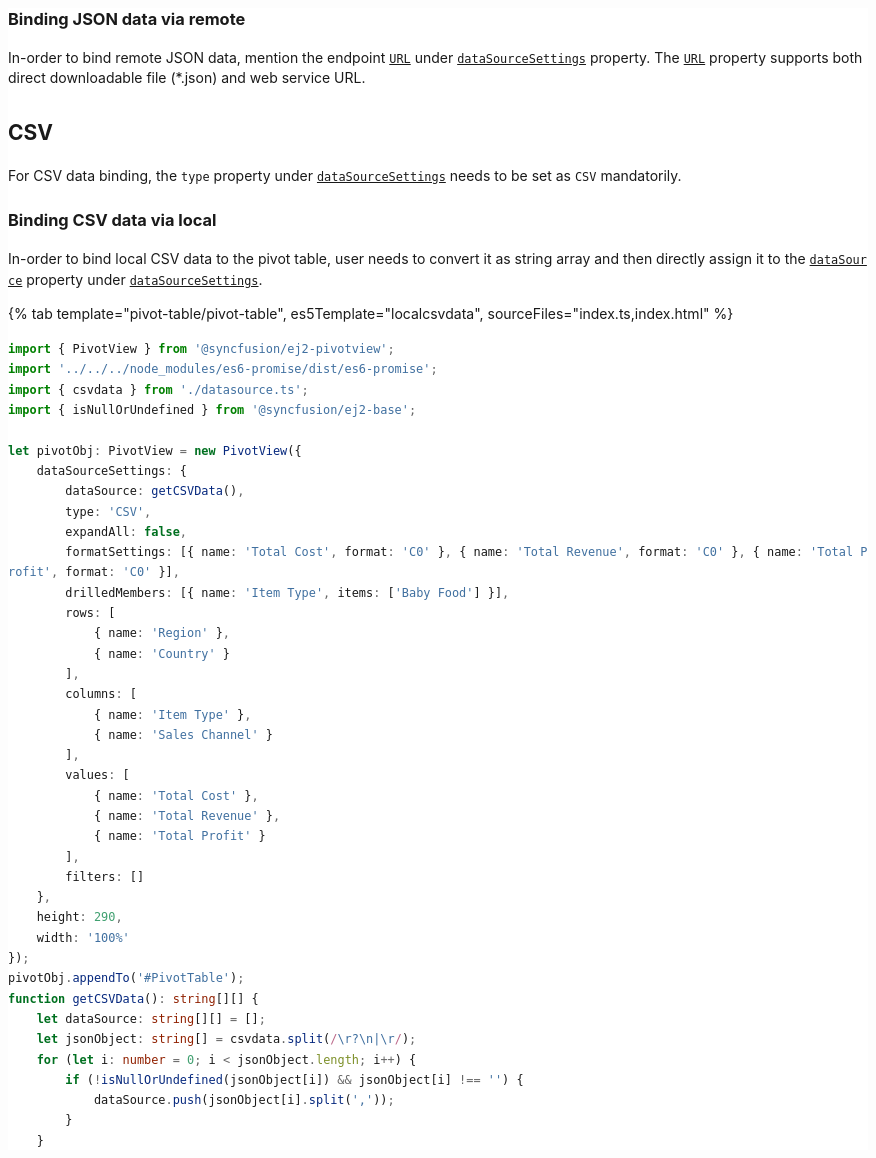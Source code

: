 ### Binding JSON data via remote

In-order to bind remote JSON data, mention the endpoint [`URL`](https://ej2.syncfusion.com/javascript/documentation/api/pivotview/dataSourceSettings/#url) under [`dataSourceSettings`](https://ej2.syncfusion.com/javascript/documentation/api/pivotview/dataSourceSettings/) property. The [`URL`](https://ej2.syncfusion.com/javascript/documentation/api/pivotview/dataSourceSettings/#url) property supports both direct downloadable file (*.json) and web service URL.

## CSV

For CSV data binding, the `type` property under [`dataSourceSettings`](https://ej2.syncfusion.com/javascript/documentation/api/pivotview/dataSourceSettings/) needs to be set as `CSV` mandatorily.

### Binding CSV data via local

In-order to bind local CSV data to the pivot table, user needs to convert it as string array and then directly assign it to the [`dataSource`](https://ej2.syncfusion.com/javascript/documentation/api/pivotview/dataSourceSettings/#datasource) property under [`dataSourceSettings`](https://ej2.syncfusion.com/javascript/documentation/api/pivotview/dataSourceSettings/).

{% tab template="pivot-table/pivot-table", es5Template="localcsvdata", sourceFiles="index.ts,index.html" %}

```typescript
import { PivotView } from '@syncfusion/ej2-pivotview';
import '../../../node_modules/es6-promise/dist/es6-promise';
import { csvdata } from './datasource.ts';
import { isNullOrUndefined } from '@syncfusion/ej2-base';

let pivotObj: PivotView = new PivotView({
    dataSourceSettings: {
        dataSource: getCSVData(),
        type: 'CSV',
        expandAll: false,
        formatSettings: [{ name: 'Total Cost', format: 'C0' }, { name: 'Total Revenue', format: 'C0' }, { name: 'Total Profit', format: 'C0' }],
        drilledMembers: [{ name: 'Item Type', items: ['Baby Food'] }],
        rows: [
            { name: 'Region' },
            { name: 'Country' }
        ],
        columns: [
            { name: 'Item Type' },
            { name: 'Sales Channel' }
        ],
        values: [
            { name: 'Total Cost' },
            { name: 'Total Revenue' },
            { name: 'Total Profit' }
        ],
        filters: []
    },
    height: 290,
    width: '100%'
});
pivotObj.appendTo('#PivotTable');
function getCSVData(): string[][] {
    let dataSource: string[][] = [];
    let jsonObject: string[] = csvdata.split(/\r?\n|\r/);
    for (let i: number = 0; i < jsonObject.length; i++) {
        if (!isNullOrUndefined(jsonObject[i]) && jsonObject[i] !== '') {
            dataSource.push(jsonObject[i].split(','));
        }
    }
```